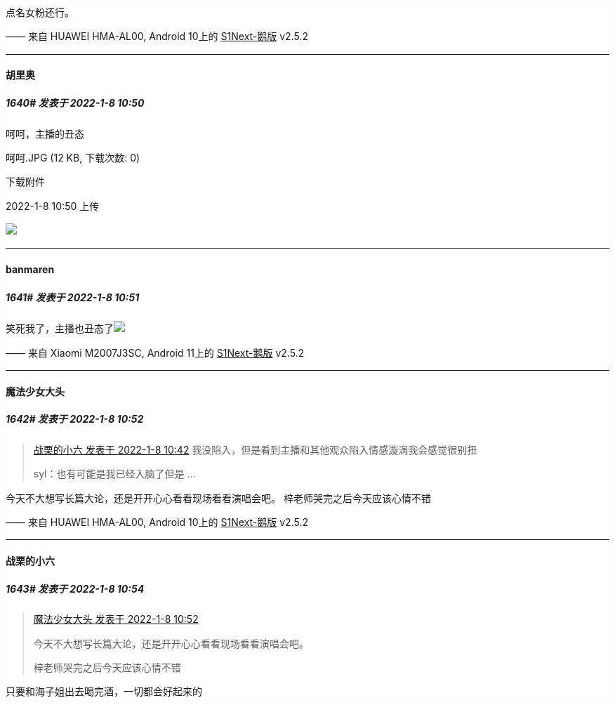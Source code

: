 点名女粉还行。

—— 来自 HUAWEI HMA-AL00, Android 10上的 [S1Next-鹅版](https://github.com/ykrank/S1-Next/releases) v2.5.2

*****

####  胡里奥  
##### 1640#       发表于 2022-1-8 10:50

呵呵，主播的丑态

呵呵.JPG
(12 KB, 下载次数: 0)

下载附件

2022-1-8 10:50 上传

<img src="https://img.saraba1st.com/forum/202201/08/105003dvv3lkpvuovp65vh.jpg" referrerpolicy="no-referrer">

*****

####  banmaren  
##### 1641#       发表于 2022-1-8 10:51

笑死我了，主播也丑态了<img src="https://static.saraba1st.com/image/smiley/face2017/066.png" referrerpolicy="no-referrer">

—— 来自 Xiaomi M2007J3SC, Android 11上的 [S1Next-鹅版](https://github.com/ykrank/S1-Next/releases) v2.5.2

*****

####  魔法少女大头  
##### 1642#       发表于 2022-1-8 10:52

<blockquote><a href="httphttps://bbs.saraba1st.com/2b/forum.php?mod=redirect&amp;goto=findpost&amp;pid=54208499&amp;ptid=2040827" target="_blank">战栗的小六 发表于 2022-1-8 10:42</a>
我没陷入，但是看到主播和其他观众陷入情感漩涡我会感觉很别扭

syl：也有可能是我已经入脑了但是 ...</blockquote>
今天不大想写长篇大论，还是开开心心看看现场看看演唱会吧。
梓老师哭完之后今天应该心情不错

—— 来自 HUAWEI HMA-AL00, Android 10上的 [S1Next-鹅版](https://github.com/ykrank/S1-Next/releases) v2.5.2

*****

####  战栗的小六  
##### 1643#       发表于 2022-1-8 10:54

<blockquote><a href="httphttps://bbs.saraba1st.com/2b/forum.php?mod=redirect&amp;goto=findpost&amp;pid=54208583&amp;ptid=2040827" target="_blank">魔法少女大头 发表于 2022-1-8 10:52</a>

今天不大想写长篇大论，还是开开心心看看现场看看演唱会吧。

梓老师哭完之后今天应该心情不错</blockquote>
只要和海子姐出去喝完酒，一切都会好起来的
